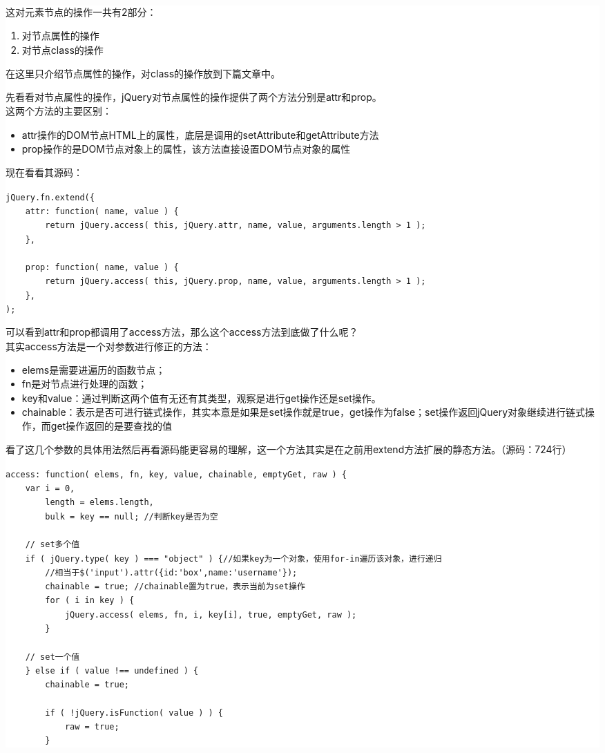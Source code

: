 这对元素节点的操作一共有2部分：

1. 对节点属性的操作
2. 对节点class的操作

在这里只介绍节点属性的操作，对class的操作放到下篇文章中。
    
先看看对节点属性的操作，jQuery对节点属性的操作提供了两个方法分别是attr和prop。    
这两个方法的主要区别：

- attr操作的DOM节点HTML上的属性，底层是调用的setAttribute和getAttribute方法      
- prop操作的是DOM节点对象上的属性，该方法直接设置DOM节点对象的属性     

现在看看其源码：

	jQuery.fn.extend({
		attr: function( name, value ) {
			return jQuery.access( this, jQuery.attr, name, value, arguments.length > 1 );
		},
	
		prop: function( name, value ) {
			return jQuery.access( this, jQuery.prop, name, value, arguments.length > 1 );
		},
	);




可以看到attr和prop都调用了access方法，那么这个access方法到底做了什么呢？    
其实access方法是一个对参数进行修正的方法：

- elems是需要进遍历的函数节点；   
- fn是对节点进行处理的函数；    
- key和value：通过判断这两个值有无还有其类型，观察是进行get操作还是set操作。
- chainable：表示是否可进行链式操作，其实本意是如果是set操作就是true，get操作为false；set操作返回jQuery对象继续进行链式操作，而get操作返回的是要查找的值

看了这几个参数的具体用法然后再看源码能更容易的理解，这一个方法其实是在之前用extend方法扩展的静态方法。（源码：724行）

	access: function( elems, fn, key, value, chainable, emptyGet, raw ) {
		var i = 0,
			length = elems.length,
			bulk = key == null; //判断key是否为空

		// set多个值
		if ( jQuery.type( key ) === "object" ) {//如果key为一个对象，使用for-in遍历该对象，进行递归
			//相当于$('input').attr({id:'box',name:'username'});
			chainable = true; //chainable置为true，表示当前为set操作
			for ( i in key ) {
				jQuery.access( elems, fn, i, key[i], true, emptyGet, raw );
			}

		// set一个值
		} else if ( value !== undefined ) {
			chainable = true;

			if ( !jQuery.isFunction( value ) ) {
				raw = true;
			}
